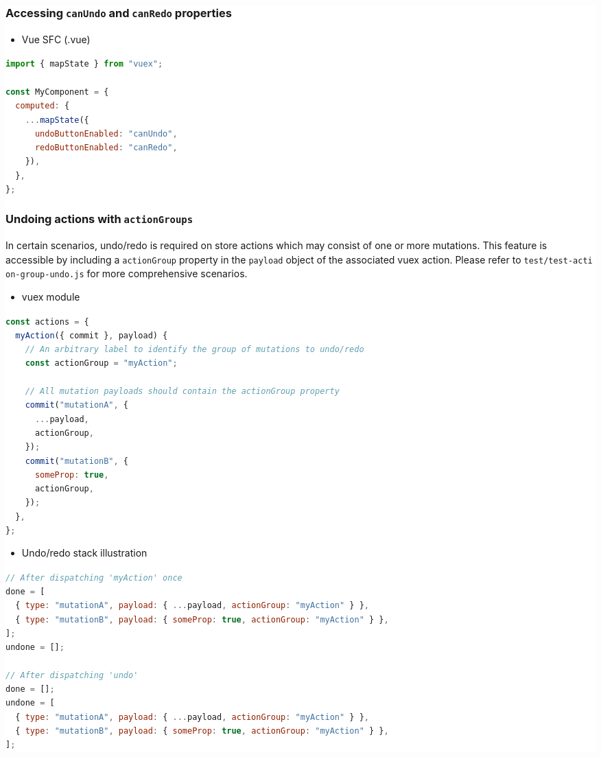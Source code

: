 ### Accessing `canUndo` and `canRedo` properties

- Vue SFC (.vue)

```js
import { mapState } from "vuex";

const MyComponent = {
  computed: {
    ...mapState({
      undoButtonEnabled: "canUndo",
      redoButtonEnabled: "canRedo",
    }),
  },
};
```

### Undoing actions with `actionGroups`

In certain scenarios, undo/redo is required on store actions which may consist of one or more mutations. This feature is accessible by including a `actionGroup` property in the `payload` object of the associated vuex action. Please refer to `test/test-action-group-undo.js` for more comprehensive scenarios.

- vuex module

```js
const actions = {
  myAction({ commit }, payload) {
    // An arbitrary label to identify the group of mutations to undo/redo
    const actionGroup = "myAction";

    // All mutation payloads should contain the actionGroup property
    commit("mutationA", {
      ...payload,
      actionGroup,
    });
    commit("mutationB", {
      someProp: true,
      actionGroup,
    });
  },
};
```

- Undo/redo stack illustration

```js
// After dispatching 'myAction' once
done = [
  { type: "mutationA", payload: { ...payload, actionGroup: "myAction" } },
  { type: "mutationB", payload: { someProp: true, actionGroup: "myAction" } },
];
undone = [];

// After dispatching 'undo'
done = [];
undone = [
  { type: "mutationA", payload: { ...payload, actionGroup: "myAction" } },
  { type: "mutationB", payload: { someProp: true, actionGroup: "myAction" } },
];
```
